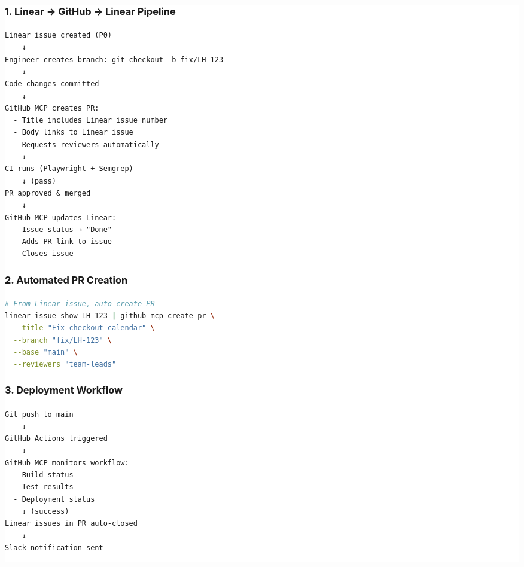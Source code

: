 ### 1. Linear → GitHub → Linear Pipeline

```
Linear issue created (P0)
    ↓
Engineer creates branch: git checkout -b fix/LH-123
    ↓
Code changes committed
    ↓
GitHub MCP creates PR:
  - Title includes Linear issue number
  - Body links to Linear issue
  - Requests reviewers automatically
    ↓
CI runs (Playwright + Semgrep)
    ↓ (pass)
PR approved & merged
    ↓
GitHub MCP updates Linear:
  - Issue status → "Done"
  - Adds PR link to issue
  - Closes issue
```

### 2. Automated PR Creation

```bash
# From Linear issue, auto-create PR
linear issue show LH-123 | github-mcp create-pr \
  --title "Fix checkout calendar" \
  --branch "fix/LH-123" \
  --base "main" \
  --reviewers "team-leads"
```

### 3. Deployment Workflow

```
Git push to main
    ↓
GitHub Actions triggered
    ↓
GitHub MCP monitors workflow:
  - Build status
  - Test results
  - Deployment status
    ↓ (success)
Linear issues in PR auto-closed
    ↓
Slack notification sent
```

---

